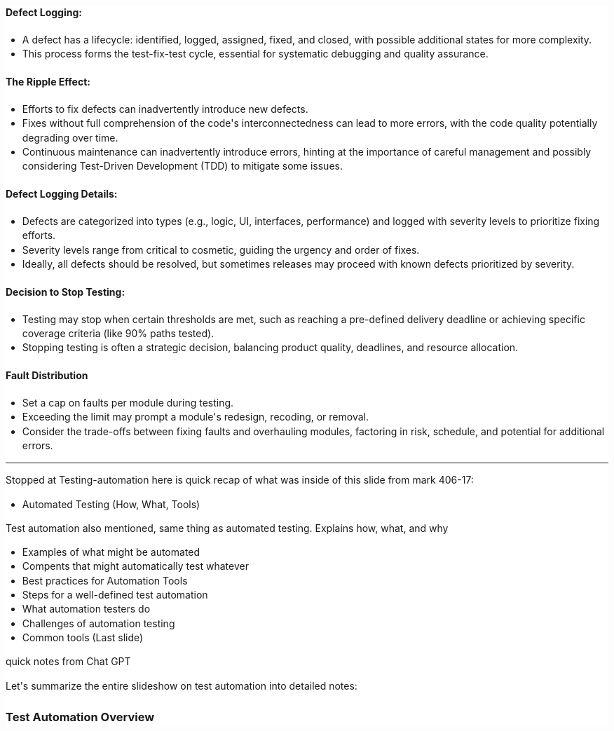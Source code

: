 #### **Defect Logging:**
- A defect has a lifecycle: identified, logged, assigned, fixed, and closed, with possible additional states for more complexity.
- This process forms the test-fix-test cycle, essential for systematic debugging and quality assurance.

#### **The Ripple Effect:**
- Efforts to fix defects can inadvertently introduce new defects.
- Fixes without full comprehension of the code's interconnectedness can lead to more errors, with the code quality potentially degrading over time.
- Continuous maintenance can inadvertently introduce errors, hinting at the importance of careful management and possibly considering Test-Driven Development (TDD) to mitigate some issues.

#### **Defect Logging Details:**
- Defects are categorized into types (e.g., logic, UI, interfaces, performance) and logged with severity levels to prioritize fixing efforts.
- Severity levels range from critical to cosmetic, guiding the urgency and order of fixes.
- Ideally, all defects should be resolved, but sometimes releases may proceed with known defects prioritized by severity.

#### **Decision to Stop Testing:**
- Testing may stop when certain thresholds are met, such as reaching a pre-defined delivery deadline or achieving specific coverage criteria (like 90% paths tested).
- Stopping testing is often a strategic decision, balancing product quality, deadlines, and resource allocation.
#### Fault Distribution
- Set a cap on faults per module during testing.
- Exceeding the limit may prompt a module's redesign, recoding, or removal.
- Consider the trade-offs between fixing faults and overhauling modules, factoring in risk, schedule, and potential for additional errors.


---
Stopped at Testing-automation here is quick recap of what was inside of this slide from mark
406-17:

- Automated Testing (How, What, Tools)

Test automation also mentioned, same thing as automated testing. Explains how, what, and why

- Examples of what might be automated
- Compents that might automatically test whatever
- Best practices for Automation Tools
- Steps for a well-defined test automation
- What automation testers do
- Challenges of automation testing
- Common tools (Last slide)


quick notes from Chat GPT

Let's summarize the entire slideshow on test automation into detailed notes:

### Test Automation Overview
